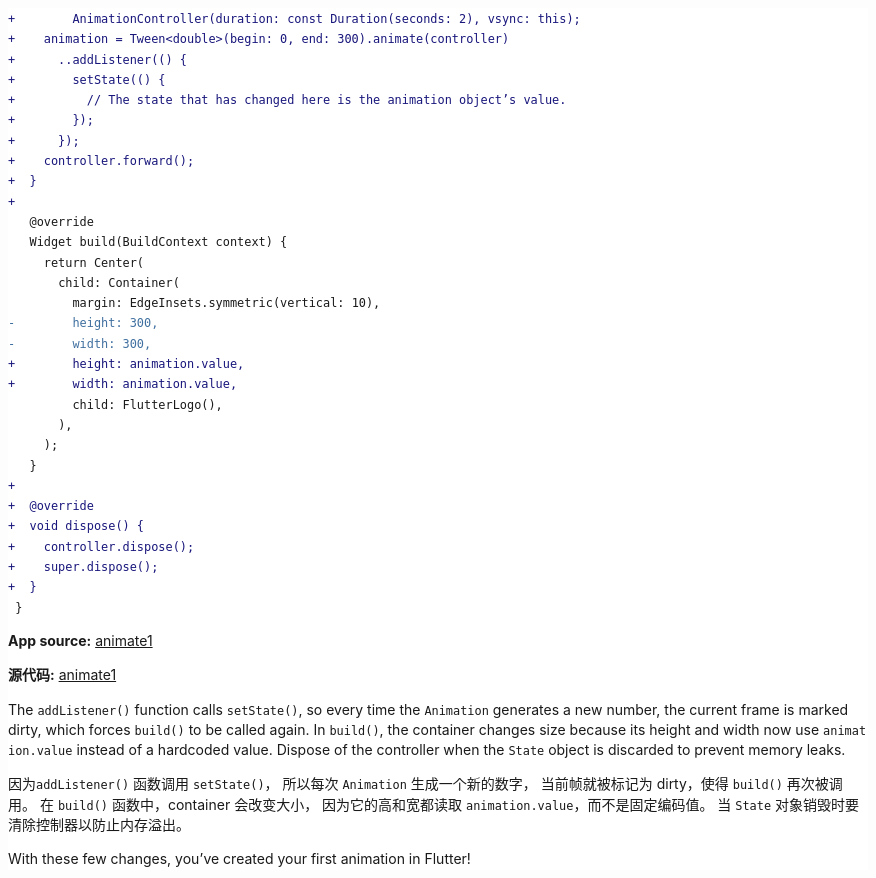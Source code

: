 ```diff
+        AnimationController(duration: const Duration(seconds: 2), vsync: this);
+    animation = Tween<double>(begin: 0, end: 300).animate(controller)
+      ..addListener(() {
+        setState(() {
+          // The state that has changed here is the animation object’s value.
+        });
+      });
+    controller.forward();
+  }
+
   @override
   Widget build(BuildContext context) {
     return Center(
       child: Container(
         margin: EdgeInsets.symmetric(vertical: 10),
-        height: 300,
-        width: 300,
+        height: animation.value,
+        width: animation.value,
         child: FlutterLogo(),
       ),
     );
   }
+
+  @override
+  void dispose() {
+    controller.dispose();
+    super.dispose();
+  }
 }
```

**App source:** [animate1][]

**源代码:** [animate1][]

The `addListener()` function calls `setState()`,
so every time the `Animation` generates a new number,
the current frame is marked dirty, which forces
`build()` to be called again. In `build()`,
the container changes size because its height and
width now use `animation.value` instead of a hardcoded value.
Dispose of the controller when the `State` object is
discarded to prevent memory leaks.

因为`addListener()` 函数调用 `setState()`，
所以每次 `Animation` 生成一个新的数字，
当前帧就被标记为 dirty，使得 `build()` 再次被调用。
在 `build()` 函数中，container 会改变大小，
因为它的高和宽都读取 `animation.value`，而不是固定编码值。
当 `State` 对象销毁时要清除控制器以防止内存溢出。

With these few changes,
you’ve created your first animation in Flutter!


[animate0]: {{examples}}/animation/animate0
[animate1]: {{examples}}/animation/animate1
[animate2]: {{examples}}/animation/animate2
[animate3]: {{examples}}/animation/animate3
[animate4]: {{examples}}/animation/animate4
[animate5]: {{examples}}/animation/animate5
[`AnimatedWidget`]: {{site.api}}/flutter/widgets/AnimatedWidget-class.html
[`Animatable`]: {{site.api}}/flutter/animation/Animatable-class.html
[`Animation`]: {{site.api}}/flutter/animation/Animation-class.html
[`AnimatedBuilder`]: {{site.api}}/flutter/widgets/AnimatedBuilder-class.html
[animations landing page]: /docs/development/ui/animations
[`AnimationController`]: {{site.api}}/flutter/animation/AnimationController-class.html
[`AnimationController` section]: #animationcontroller
[`Curves`]: {{site.api}}/flutter/animation/Curves-class.html
[`CurvedAnimation`]: {{site.api}}/flutter/animation/CurvedAnimation-class.html
[Dart Language Tour]: {{site.dart-site}}/guides/language/language-tour
[`FadeTransition`]: {{site.api}}/flutter/widgets/FadeTransition-class.html
[Monitoring the progress of the animation]: #monitoring
[Refactoring with AnimatedBuilder]: #refactoring-with-animatedbuilder
[`RepaintBoundary`]: {{site.api}}/flutter/widgets/RepaintBoundary-class.html
[`SlideTransition`]: {{site.api}}/flutter/widgets/SlideTransition-class.html
[Simplifying with AnimatedWidget]: #simplifying-with-animatedwidget
[`SizeTransition`]: {{site.api}}/flutter/widgets/SizeTransition-class.html
[`Tween`]: {{site.api}}/flutter/animation/Tween-class.html